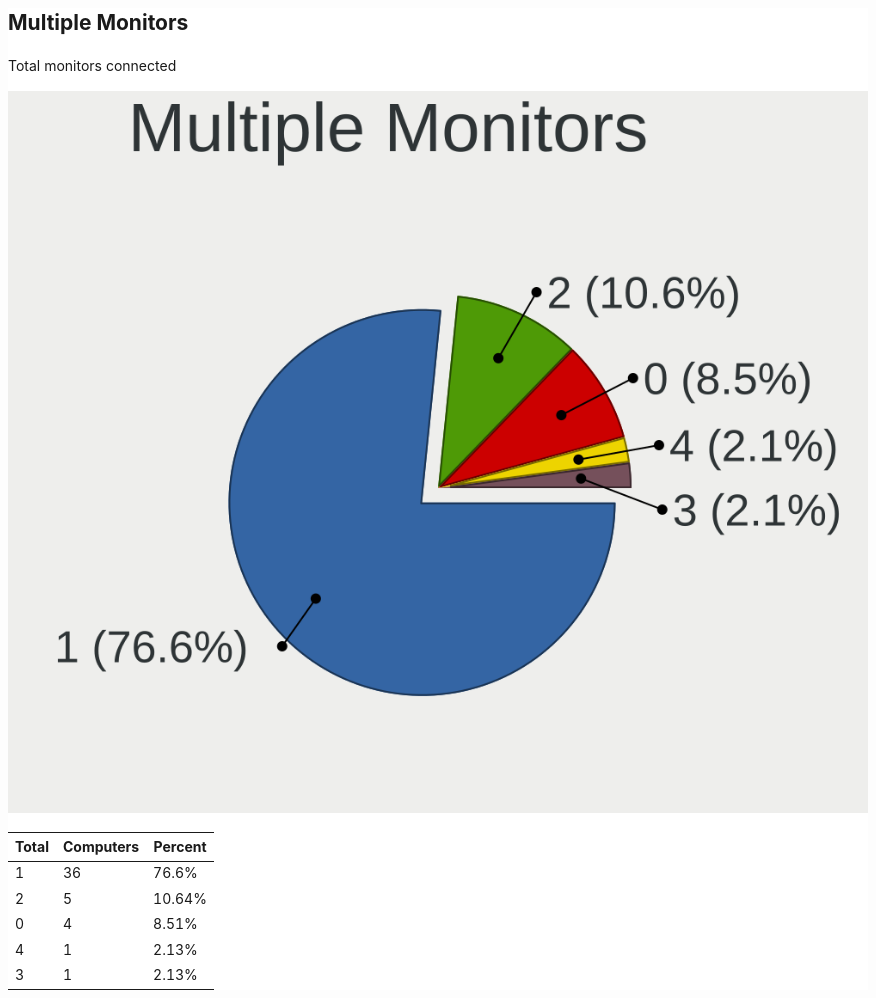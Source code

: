 Multiple Monitors
-----------------

Total monitors connected

![Multiple Monitors](./images/pie_chart/mon_total.svg)


| Total | Computers | Percent |
|-------|-----------|---------|
| 1     | 36        | 76.6%   |
| 2     | 5         | 10.64%  |
| 0     | 4         | 8.51%   |
| 4     | 1         | 2.13%   |
| 3     | 1         | 2.13%   |
